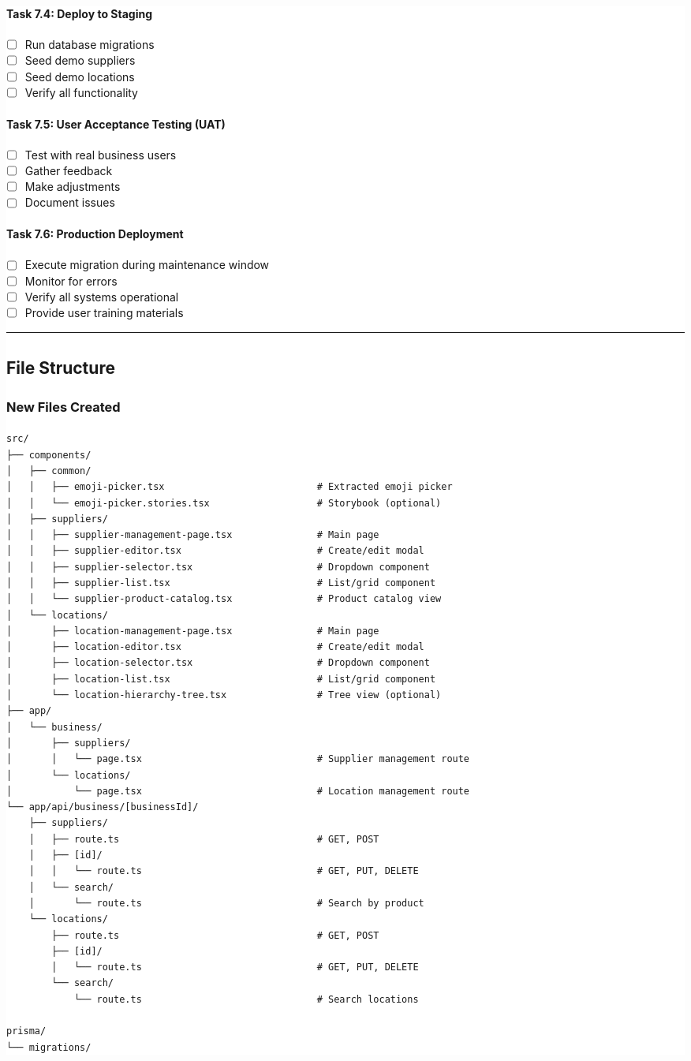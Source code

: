 #### Task 7.4: Deploy to Staging
- [ ] Run database migrations
- [ ] Seed demo suppliers
- [ ] Seed demo locations
- [ ] Verify all functionality

#### Task 7.5: User Acceptance Testing (UAT)
- [ ] Test with real business users
- [ ] Gather feedback
- [ ] Make adjustments
- [ ] Document issues

#### Task 7.6: Production Deployment
- [ ] Execute migration during maintenance window
- [ ] Monitor for errors
- [ ] Verify all systems operational
- [ ] Provide user training materials

---

## File Structure

### New Files Created
```
src/
├── components/
│   ├── common/
│   │   ├── emoji-picker.tsx                           # Extracted emoji picker
│   │   └── emoji-picker.stories.tsx                   # Storybook (optional)
│   ├── suppliers/
│   │   ├── supplier-management-page.tsx               # Main page
│   │   ├── supplier-editor.tsx                        # Create/edit modal
│   │   ├── supplier-selector.tsx                      # Dropdown component
│   │   ├── supplier-list.tsx                          # List/grid component
│   │   └── supplier-product-catalog.tsx               # Product catalog view
│   └── locations/
│       ├── location-management-page.tsx               # Main page
│       ├── location-editor.tsx                        # Create/edit modal
│       ├── location-selector.tsx                      # Dropdown component
│       ├── location-list.tsx                          # List/grid component
│       └── location-hierarchy-tree.tsx                # Tree view (optional)
├── app/
│   └── business/
│       ├── suppliers/
│       │   └── page.tsx                               # Supplier management route
│       └── locations/
│           └── page.tsx                               # Location management route
└── app/api/business/[businessId]/
    ├── suppliers/
    │   ├── route.ts                                   # GET, POST
    │   ├── [id]/
    │   │   └── route.ts                               # GET, PUT, DELETE
    │   └── search/
    │       └── route.ts                               # Search by product
    └── locations/
        ├── route.ts                                   # GET, POST
        ├── [id]/
        │   └── route.ts                               # GET, PUT, DELETE
        └── search/
            └── route.ts                               # Search locations

prisma/
└── migrations/
```